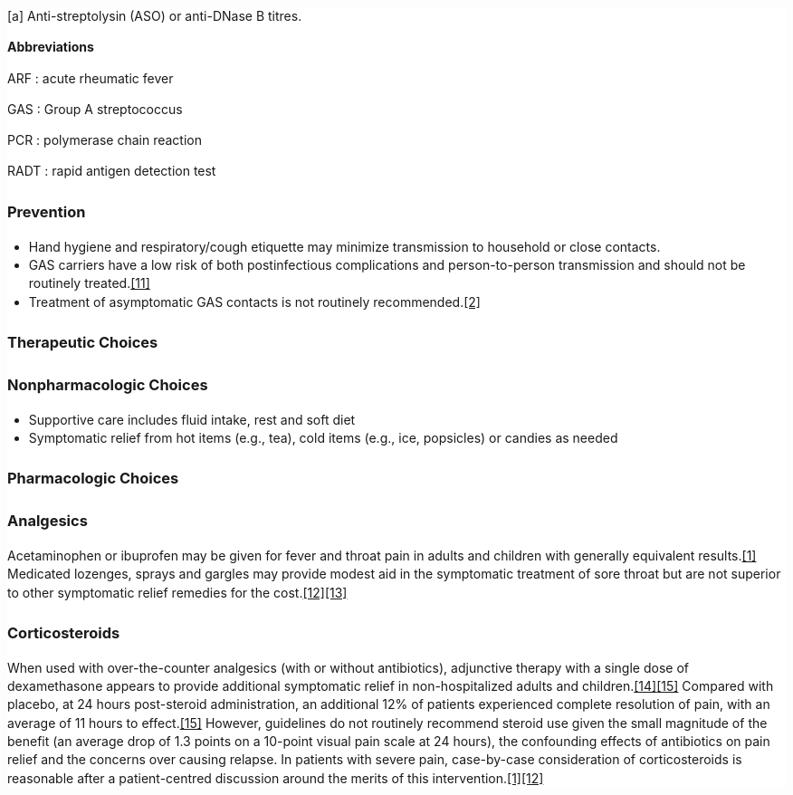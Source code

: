 [a] Anti-streptolysin (ASO) or anti-DNase B titres.

**Abbreviations**

ARF
:   acute rheumatic fever

GAS
:   Group A streptococcus

PCR
:   polymerase chain reaction

RADT
:   rapid antigen detection test

### Prevention

- Hand hygiene and respiratory/cough etiquette may minimize transmission to household or close contacts.
- GAS carriers have a low risk of both postinfectious complications and person-to-person transmission and should not be routinely treated.​[[11]](#TanzRRShulmanST.ChronicPharyngealCa-6AB33BB8)
- Treatment of asymptomatic GAS contacts is not routinely recommended.​[[2]](#c0089n00152)

### Therapeutic Choices

### Nonpharmacologic Choices

- Supportive care includes fluid intake, rest and soft diet
- Symptomatic relief from hot items (e.g., tea), cold items (e.g., ice, popsicles) or candies as needed

### Pharmacologic Choices

### Analgesics

Acetaminophen or ibuprofen may be given for fever and throat pain in adults and children with generally equivalent results.​[[1]](#EuropeanGLs) Medicated lozenges, sprays and gargles may provide modest aid in the symptomatic treatment of sore throat but are not superior to other symptomatic relief remedies for the cost.​[[12]](#NICEGuideline-74658384)​[[13]](#scottish)

### Corticosteroids

When used with over-the-counter analgesics (with or without antibiotics), adjunctive therapy with a single dose of dexamethasone appears to provide additional symptomatic relief in non-hospitalized adults and children.​[[14]](#c0089n00153)​[[15]](#SadeghiradBSiemieniukRACBrignardell-6E37F755) Compared with placebo, at 24 hours post-steroid administration, an additional 12% of patients experienced complete resolution of pain, with an average of 11 hours to effect.​[[15]](#SadeghiradBSiemieniukRACBrignardell-6E37F755) However, guidelines do not routinely recommend steroid use given the small magnitude of the benefit (an average drop of 1.3 points on a 10-point visual pain scale at 24 hours), the confounding effects of antibiotics on pain relief and the concerns over causing relapse. In patients with severe pain, case-by-case consideration of corticosteroids is reasonable after a patient-centred discussion around the merits of this intervention.​[[1]](#EuropeanGLs)​[[12]](#NICEGuideline-74658384)
